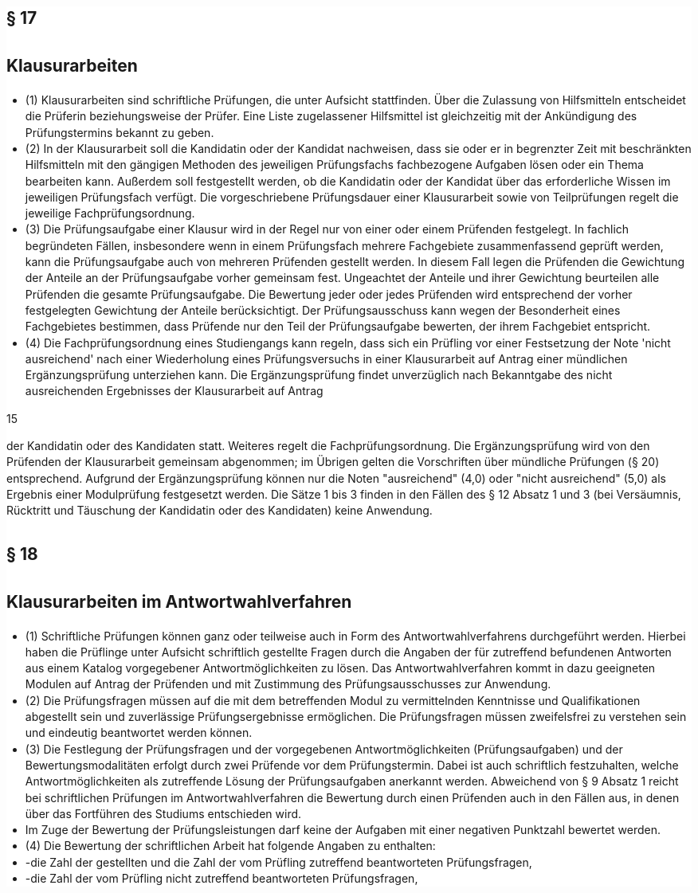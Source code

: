 ## § 17

## Klausurarbeiten

- (1) Klausurarbeiten  sind  schriftliche  Prüfungen,  die  unter  Aufsicht  stattfinden.  Über  die Zulassung von Hilfsmitteln entscheidet die Prüferin beziehungsweise der Prüfer. Eine Liste zugelassener Hilfsmittel ist gleichzeitig mit der Ankündigung des Prüfungstermins bekannt zu geben.
- (2) In der Klausurarbeit soll die Kandidatin oder der Kandidat nachweisen, dass sie oder er in  begrenzter  Zeit  mit  beschränkten  Hilfsmitteln  mit  den  gängigen  Methoden  des jeweiligen  Prüfungsfachs  fachbezogene  Aufgaben  lösen  oder  ein  Thema  bearbeiten kann. Außerdem soll festgestellt werden, ob die Kandidatin oder der Kandidat über das erforderliche Wissen im jeweiligen Prüfungsfach verfügt. Die vorgeschriebene Prüfungsdauer  einer Klausurarbeit sowie von Teilprüfungen regelt die jeweilige Fachprüfungsordnung.
- (3) Die  Prüfungsaufgabe  einer  Klausur    wird  in  der  Regel  nur  von  einer  oder  einem Prüfenden  festgelegt.  In  fachlich  begründeten  Fällen,  insbesondere  wenn  in  einem Prüfungsfach  mehrere  Fachgebiete  zusammenfassend  geprüft  werden,  kann  die Prüfungsaufgabe auch von mehreren Prüfenden gestellt werden. In diesem Fall legen die Prüfenden die Gewichtung der Anteile an der Prüfungsaufgabe vorher gemeinsam fest.  Ungeachtet  der  Anteile  und  ihrer  Gewichtung  beurteilen  alle  Prüfenden  die gesamte Prüfungsaufgabe. Die Bewertung jeder oder jedes Prüfenden wird entsprechend der vorher festgelegten Gewichtung der Anteile berücksichtigt. Der Prüfungsausschuss kann wegen der Besonderheit eines Fachgebietes bestimmen, dass  Prüfende  nur  den  Teil  der  Prüfungsaufgabe  bewerten,  der  ihrem  Fachgebiet entspricht.
- (4) Die Fachprüfungsordnung eines Studiengangs kann regeln, dass sich ein Prüfling vor einer Festsetzung  der  Note  'nicht  ausreichend'  nach  einer  Wiederholung  eines Prüfungsversuchs in einer Klausurarbeit auf Antrag einer mündlichen Ergänzungsprüfung  unterziehen  kann. Die  Ergänzungsprüfung  findet  unverzüglich nach Bekanntgabe des nicht ausreichenden Ergebnisses der Klausurarbeit auf Antrag

15

der  Kandidatin  oder  des  Kandidaten  statt. Weiteres  regelt  die  Fachprüfungsordnung. Die Ergänzungsprüfung  wird von den Prüfenden der Klausurarbeit gemeinsam abgenommen;  im  Übrigen  gelten  die  Vorschriften  über  mündliche  Prüfungen  (§  20) entsprechend. Aufgrund der Ergänzungsprüfung können nur die Noten "ausreichend" (4,0)  oder  "nicht  ausreichend"  (5,0)  als  Ergebnis  einer  Modulprüfung  festgesetzt werden.  Die  Sätze  1  bis  3  finden  in  den  Fällen  des  §  12  Absatz  1  und  3  (bei Versäumnis,  Rücktritt  und  Täuschung  der  Kandidatin  oder  des  Kandidaten)  keine Anwendung.

## § 18

## Klausurarbeiten im Antwortwahlverfahren

- (1) Schriftliche Prüfungen können ganz oder teilweise auch in Form des Antwortwahlverfahrens durchgeführt werden. Hierbei haben die Prüflinge unter Aufsicht schriftlich gestellte Fragen durch die Angaben der für zutreffend befundenen Antworten aus einem Katalog vorgegebener Antwortmöglichkeiten zu lösen. Das Antwortwahlverfahren kommt in dazu geeigneten Modulen auf Antrag der Prüfenden und mit Zustimmung des Prüfungsausschusses zur Anwendung.
- (2) Die  Prüfungsfragen  müssen  auf  die  mit  dem  betreffenden  Modul  zu  vermittelnden Kenntnisse  und  Qualifikationen  abgestellt  sein  und  zuverlässige  Prüfungsergebnisse ermöglichen. Die Prüfungsfragen müssen zweifelsfrei zu verstehen sein und eindeutig beantwortet werden können.
- (3) Die  Festlegung  der  Prüfungsfragen  und  der  vorgegebenen  Antwortmöglichkeiten (Prüfungsaufgaben) und der Bewertungsmodalitäten erfolgt durch zwei  Prüfende  vor dem Prüfungstermin. Dabei ist auch schriftlich festzuhalten, welche Antwortmöglichkeiten als zutreffende Lösung der Prüfungsaufgaben anerkannt werden. Abweichend von § 9 Absatz 1 reicht bei schriftlichen Prüfungen im Antwortwahlverfahren die Bewertung durch einen Prüfenden auch in den Fällen aus, in denen über das Fortführen des Studiums entschieden wird.
- Im  Zuge  der  Bewertung  der  Prüfungsleistungen  darf  keine  der  Aufgaben  mit  einer negativen Punktzahl bewertet werden.
- (4) Die Bewertung der schriftlichen Arbeit hat folgende Angaben zu enthalten:
- -die  Zahl  der  gestellten  und  die  Zahl  der  vom  Prüfling  zutreffend  beantworteten Prüfungsfragen,
- -die Zahl der vom Prüfling nicht zutreffend beantworteten Prüfungsfragen,